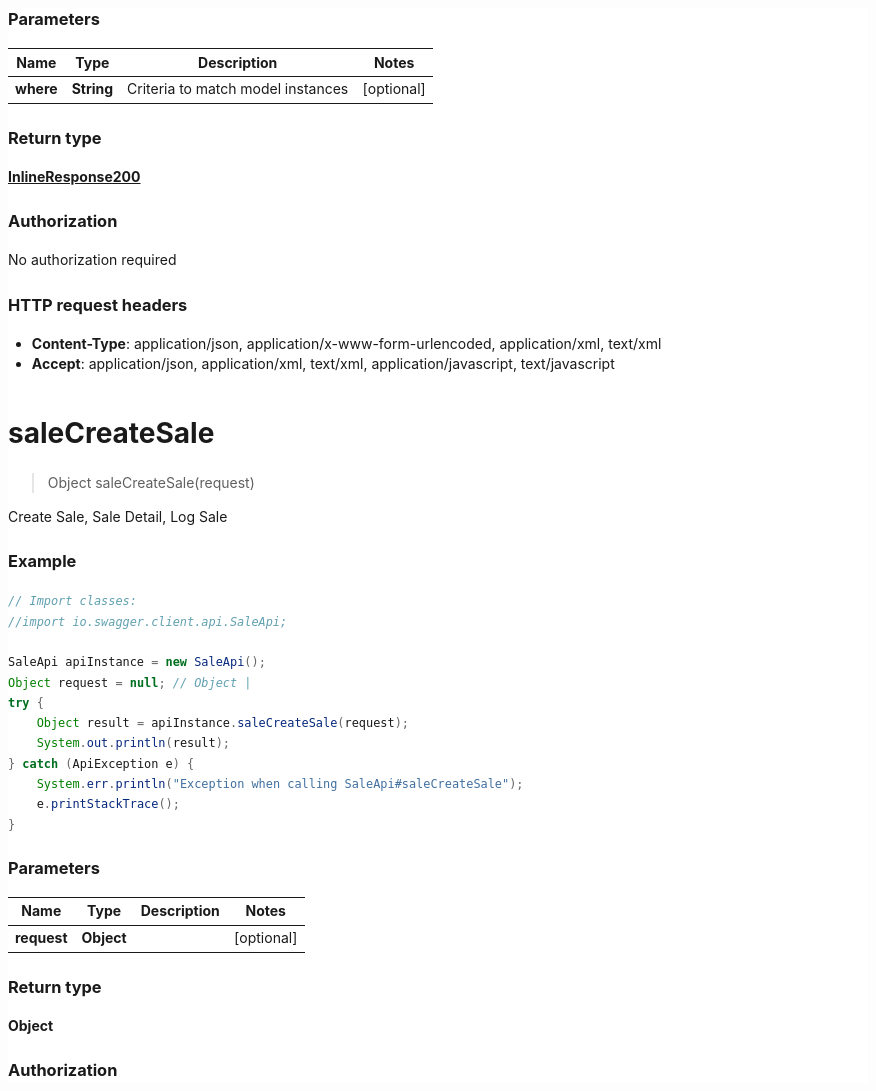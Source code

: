 ### Parameters

Name | Type | Description  | Notes
------------- | ------------- | ------------- | -------------
 **where** | **String**| Criteria to match model instances | [optional]

### Return type

[**InlineResponse200**](InlineResponse200.md)

### Authorization

No authorization required

### HTTP request headers

 - **Content-Type**: application/json, application/x-www-form-urlencoded, application/xml, text/xml
 - **Accept**: application/json, application/xml, text/xml, application/javascript, text/javascript

<a name="saleCreateSale"></a>
# **saleCreateSale**
> Object saleCreateSale(request)

Create Sale, Sale Detail, Log Sale

### Example
```java
// Import classes:
//import io.swagger.client.api.SaleApi;

SaleApi apiInstance = new SaleApi();
Object request = null; // Object | 
try {
    Object result = apiInstance.saleCreateSale(request);
    System.out.println(result);
} catch (ApiException e) {
    System.err.println("Exception when calling SaleApi#saleCreateSale");
    e.printStackTrace();
}
```

### Parameters

Name | Type | Description  | Notes
------------- | ------------- | ------------- | -------------
 **request** | **Object**|  | [optional]

### Return type

**Object**

### Authorization

